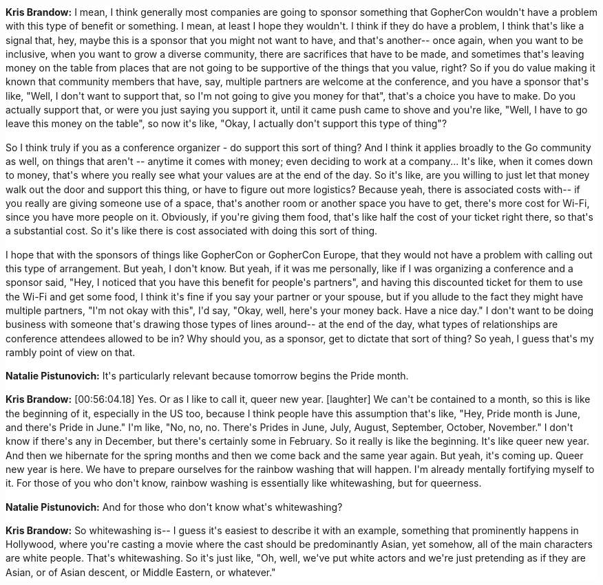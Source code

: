 **Kris Brandow:** I mean, I think generally most companies are going to sponsor something that GopherCon wouldn't have a problem with this type of benefit or something. I mean, at least I hope they wouldn't. I think if they do have a problem, I think that's like a signal that, hey, maybe this is a sponsor that you might not want to have, and that's another-- once again, when you want to be inclusive, when you want to grow a diverse community, there are sacrifices that have to be made, and sometimes that's leaving money on the table from places that are not going to be supportive of the things that you value, right? So if you do value making it known that community members that have, say, multiple partners are welcome at the conference, and you have a sponsor that's like, "Well, I don't want to support that, so I'm not going to give you money for that", that's a choice you have to make. Do you actually support that, or were you just saying you support it, until it came push came to shove and you're like, "Well, I have to go leave this money on the table", so now it's like, "Okay, I actually don't support this type of thing"?

So I think truly if you as a conference organizer - do support this sort of thing? And I think it applies broadly to the Go community as well, on things that aren't -- anytime it comes with money; even deciding to work at a company... It's like, when it comes down to money, that's where you really see what your values are at the end of the day. So it's like, are you willing to just let that money walk out the door and support this thing, or have to figure out more logistics? Because yeah, there is associated costs with-- if you really are giving someone use of a space, that's another room or another space you have to get, there's more cost for Wi-Fi, since you have more people on it. Obviously, if you're giving them food, that's like half the cost of your ticket right there, so that's a substantial cost. So it's like there is cost associated with doing this sort of thing.

I hope that with the sponsors of things like GopherCon or GopherCon Europe, that they would not have a problem with calling out this type of arrangement. But yeah, I don't know. But yeah, if it was me personally, like if I was organizing a conference and a sponsor said, "Hey, I noticed that you have this benefit for people's partners", and having this discounted ticket for them to use the Wi-Fi and get some food, I think it's fine if you say your partner or your spouse, but if you allude to the fact they might have multiple partners, "I'm not okay with this", I'd say, "Okay, well, here's your money back. Have a nice day." I don't want to be doing business with someone that's drawing those types of lines around-- at the end of the day, what types of relationships are conference attendees allowed to be in? Why should you, as a sponsor, get to dictate that sort of thing? So yeah, I guess that's my rambly point of view on that.

**Natalie Pistunovich:** It's particularly relevant because tomorrow begins the Pride month.

**Kris Brandow:** \[00:56:04.18\] Yes. Or as I like to call it, queer new year. \[laughter\] We can't be contained to a month, so this is like the beginning of it, especially in the US too, because I think people have this assumption that's like, "Hey, Pride month is June, and there's Pride in June." I'm like, "No, no, no. There's Prides in June, July, August, September, October, November." I don't know if there's any in December, but there's certainly some in February. So it really is like the beginning. It's like queer new year. And then we hibernate for the spring months and then we come back and the same year again. But yeah, it's coming up. Queer new year is here. We have to prepare ourselves for the rainbow washing that will happen. I'm already mentally fortifying myself to it. For those of you who don't know, rainbow washing is essentially like whitewashing, but for queerness.

**Natalie Pistunovich:** And for those who don't know what's whitewashing?

**Kris Brandow:** So whitewashing is-- I guess it's easiest to describe it with an example, something that prominently happens in Hollywood, where you're casting a movie where the cast should be predominantly Asian, yet somehow, all of the main characters are white people. That's whitewashing. So it's just like, "Oh, well, we've put white actors and we're just pretending as if they are Asian, or of Asian descent, or Middle Eastern, or whatever."
